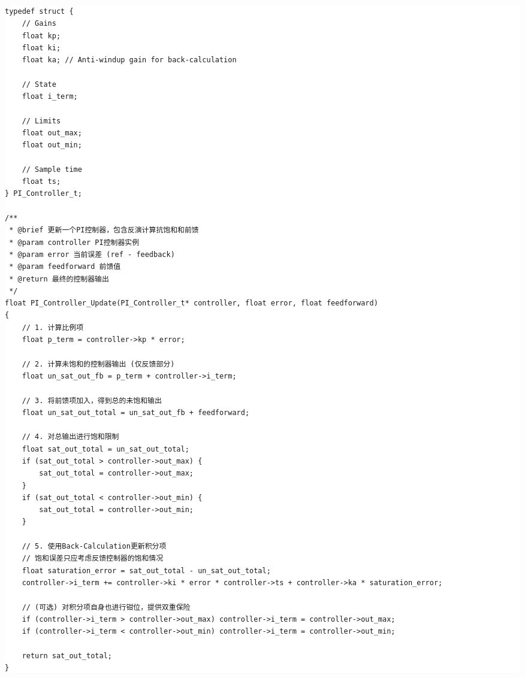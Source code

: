     typedef struct {
        // Gains
        float kp;
        float ki;
        float ka; // Anti-windup gain for back-calculation
    
        // State
        float i_term;
        
        // Limits
        float out_max;
        float out_min;
        
        // Sample time
        float ts;
    } PI_Controller_t;
    
    /**
     * @brief 更新一个PI控制器，包含反演计算抗饱和和前馈
     * @param controller PI控制器实例
     * @param error 当前误差 (ref - feedback)
     * @param feedforward 前馈值
     * @return 最终的控制器输出
     */
    float PI_Controller_Update(PI_Controller_t* controller, float error, float feedforward)
    {
        // 1. 计算比例项
        float p_term = controller->kp * error;
    
        // 2. 计算未饱和的控制器输出 (仅反馈部分)
        float un_sat_out_fb = p_term + controller->i_term;
    
        // 3. 将前馈项加入，得到总的未饱和输出
        float un_sat_out_total = un_sat_out_fb + feedforward;
    
        // 4. 对总输出进行饱和限制
        float sat_out_total = un_sat_out_total;
        if (sat_out_total > controller->out_max) {
            sat_out_total = controller->out_max;
        }
        if (sat_out_total < controller->out_min) {
            sat_out_total = controller->out_min;
        }
    
        // 5. 使用Back-Calculation更新积分项
        // 饱和误差只应考虑反馈控制器的饱和情况
        float saturation_error = sat_out_total - un_sat_out_total;
        controller->i_term += controller->ki * error * controller->ts + controller->ka * saturation_error;
        
        // (可选) 对积分项自身也进行钳位，提供双重保险
        if (controller->i_term > controller->out_max) controller->i_term = controller->out_max;
        if (controller->i_term < controller->out_min) controller->i_term = controller->out_min;
    
        return sat_out_total;
    }
    